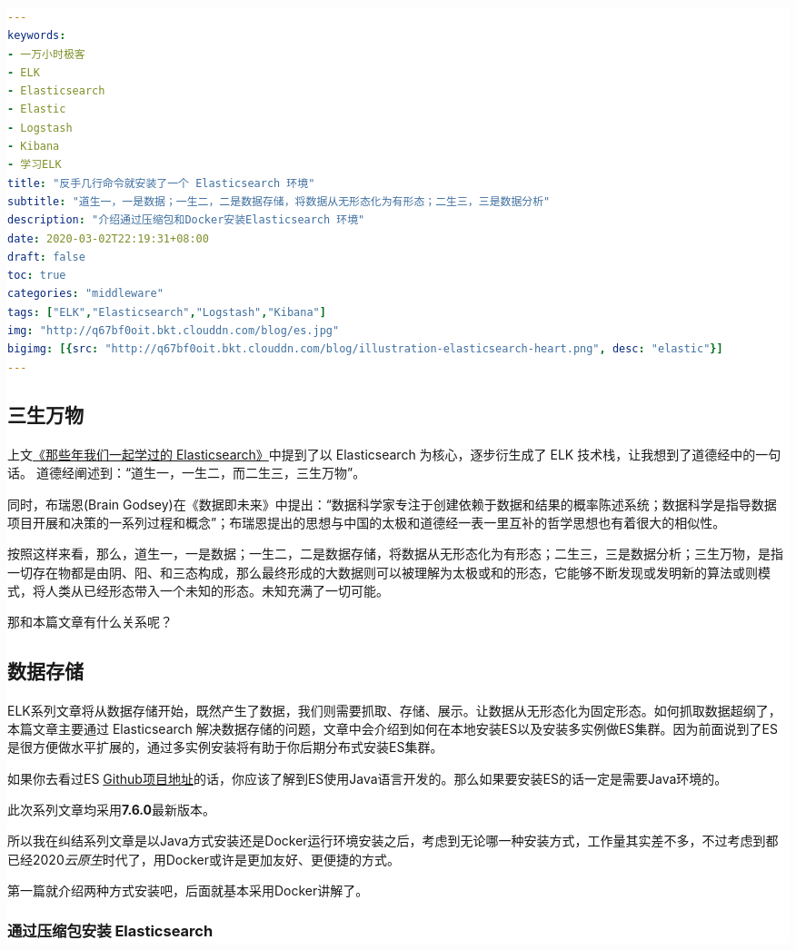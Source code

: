 ```yaml
---
keywords:
- 一万小时极客
- ELK
- Elasticsearch
- Elastic
- Logstash
- Kibana
- 学习ELK
title: "反手几行命令就安装了一个 Elasticsearch 环境"
subtitle: "道生一，一是数据；一生二，二是数据存储，将数据从无形态化为有形态；二生三，三是数据分析"
description: "介绍通过压缩包和Docker安装Elasticsearch 环境"
date: 2020-03-02T22:19:31+08:00
draft: false
toc: true
categories: "middleware"
tags: ["ELK","Elasticsearch","Logstash","Kibana"]
img: "http://q67bf0oit.bkt.clouddn.com/blog/es.jpg"
bigimg: [{src: "http://q67bf0oit.bkt.clouddn.com/blog/illustration-elasticsearch-heart.png", desc: "elastic"}]
---
```


## 三生万物

上文[《那些年我们一起学过的 Elasticsearch》](../elk-again)中提到了以 Elasticsearch 为核心，逐步衍生成了 ELK 技术栈，让我想到了道德经中的一句话。
道德经阐述到：“道生一，一生二，而二生三，三生万物”。

同时，布瑞恩(Brain Godsey)在《数据即未来》中提出：“数据科学家专注于创建依赖于数据和结果的概率陈述系统；数据科学是指导数据项目开展和决策的一系列过程和概念”；布瑞恩提出的思想与中国的太极和道德经一表一里互补的哲学思想也有着很大的相似性。

按照这样来看，那么，道生一，一是数据；一生二，二是数据存储，将数据从无形态化为有形态；二生三，三是数据分析；三生万物，是指一切存在物都是由阴、阳、和三态构成，那么最终形成的大数据则可以被理解为太极或和的形态，它能够不断发现或发明新的算法或则模式，将人类从已经形态带入一个未知的形态。未知充满了一切可能。

那和本篇文章有什么关系呢？

## 数据存储

ELK系列文章将从数据存储开始，既然产生了数据，我们则需要抓取、存储、展示。让数据从无形态化为固定形态。如何抓取数据超纲了，本篇文章主要通过 Elasticsearch 解决数据存储的问题，文章中会介绍到如何在本地安装ES以及安装多实例做ES集群。因为前面说到了ES是很方便做水平扩展的，通过多实例安装将有助于你后期分布式安装ES集群。

如果你去看过ES [Github项目地址](https://github.com/elastic/elasticsearch)的话，你应该了解到ES使用Java语言开发的。那么如果要安装ES的话一定是需要Java环境的。

此次系列文章均采用**7.6.0**最新版本。

所以我在纠结系列文章是以Java方式安装还是Docker运行环境安装之后，考虑到无论哪一种安装方式，工作量其实差不多，不过考虑到都已经2020*云原生*时代了，用Docker或许是更加友好、更便捷的方式。

第一篇就介绍两种方式安装吧，后面就基本采用Docker讲解了。

### 通过压缩包安装 Elasticsearch
